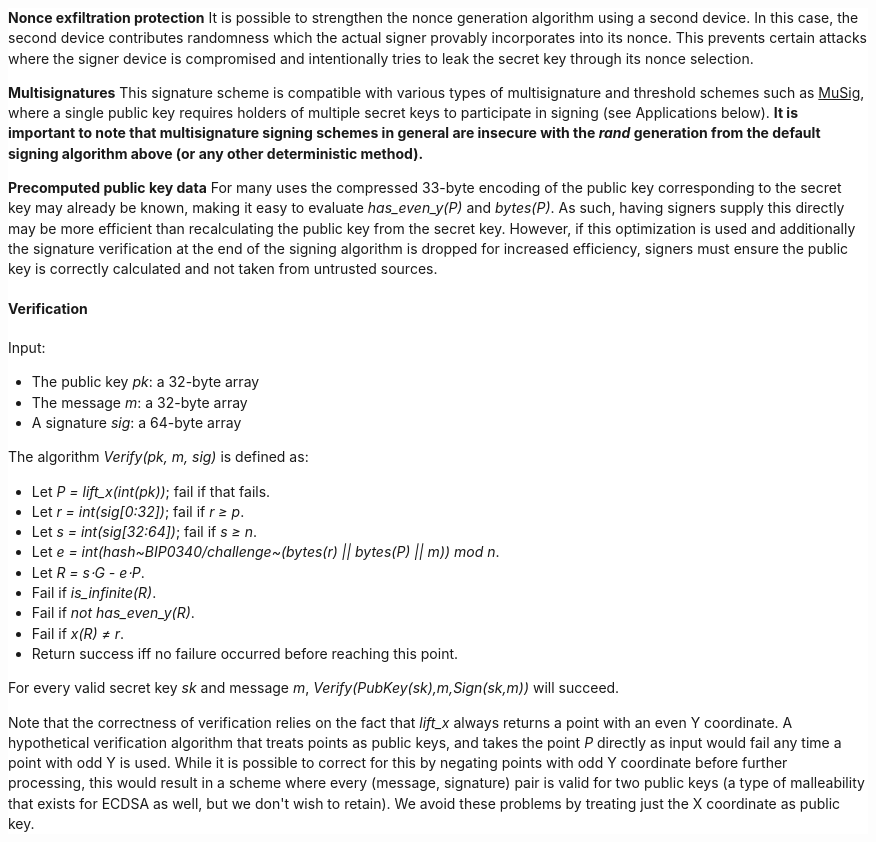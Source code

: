 **Nonce exfiltration protection** It is possible to strengthen the nonce
generation algorithm using a second device. In this case, the second
device contributes randomness which the actual signer provably
incorporates into its nonce. This prevents certain attacks where the
signer device is compromised and intentionally tries to leak the secret
key through its nonce selection.

**Multisignatures** This signature scheme is compatible with various
types of multisignature and threshold schemes such as
[MuSig](https://eprint.iacr.org/2018/068), where a single public key
requires holders of multiple secret keys to participate in signing (see
Applications below). **It is important to note that multisignature
signing schemes in general are insecure with the *rand* generation from
the default signing algorithm above (or any other deterministic
method).**

**Precomputed public key data** For many uses the compressed 33-byte
encoding of the public key corresponding to the secret key may already
be known, making it easy to evaluate *has\_even\_y(P)* and *bytes(P)*.
As such, having signers supply this directly may be more efficient than
recalculating the public key from the secret key. However, if this
optimization is used and additionally the signature verification at the
end of the signing algorithm is dropped for increased efficiency,
signers must ensure the public key is correctly calculated and not taken
from untrusted sources.

#### Verification

Input:

-   The public key *pk*: a 32-byte array
-   The message *m*: a 32-byte array
-   A signature *sig*: a 64-byte array

The algorithm *Verify(pk, m, sig)* is defined as:

-   Let *P = lift\_x(int(pk))*; fail if that fails.
-   Let *r = int(sig\[0:32\])*; fail if *r ≥ p*.
-   Let *s = int(sig\[32:64\])*; fail if *s ≥ n*.
-   Let *e = int(hash~BIP0340/challenge~(bytes(r) \|\| bytes(P) \|\| m))
    mod n*.
-   Let *R = s⋅G - e⋅P*.
-   Fail if *is\_infinite(R)*.
-   Fail if *not has\_even\_y(R)*.
-   Fail if *x(R) ≠ r*.
-   Return success iff no failure occurred before reaching this point.

For every valid secret key *sk* and message *m*,
*Verify(PubKey(sk),m,Sign(sk,m))* will succeed.

Note that the correctness of verification relies on the fact that
*lift\_x* always returns a point with an even Y coordinate. A
hypothetical verification algorithm that treats points as public keys,
and takes the point *P* directly as input would fail any time a point
with odd Y is used. While it is possible to correct for this by negating
points with odd Y coordinate before further processing, this would
result in a scheme where every (message, signature) pair is valid for
two public keys (a type of malleability that exists for ECDSA as well,
but we don\'t wish to retain). We avoid these problems by treating just
the X coordinate as public key.


[^1]: Informally, this means that without knowledge of the secret key
[^2]: A detailed security proof in the random oracle model, which
[^3]: If *(r,s)* is a valid ECDSA signature for a given message and key,
[^4]: A limitation of committing to the public key (rather than to a
[^5]: Since *p* is odd, negation modulo *p* will map even numbers to odd
[^6]: An earlier version of this draft used the third option instead,
[^7]: This can be formalized by a simple reduction that reduces an
[^8]: Among other pitfalls, using the specification with a curve whose
[^9]: The auxiliary random data is hashed (with a unique tag) as a
[^10]: Including the [public key as input to the nonce
[^11]: Note that in general, taking a uniformly random 256-bit integer
[^12]: Verifying the signature before leaving the signer prevents random